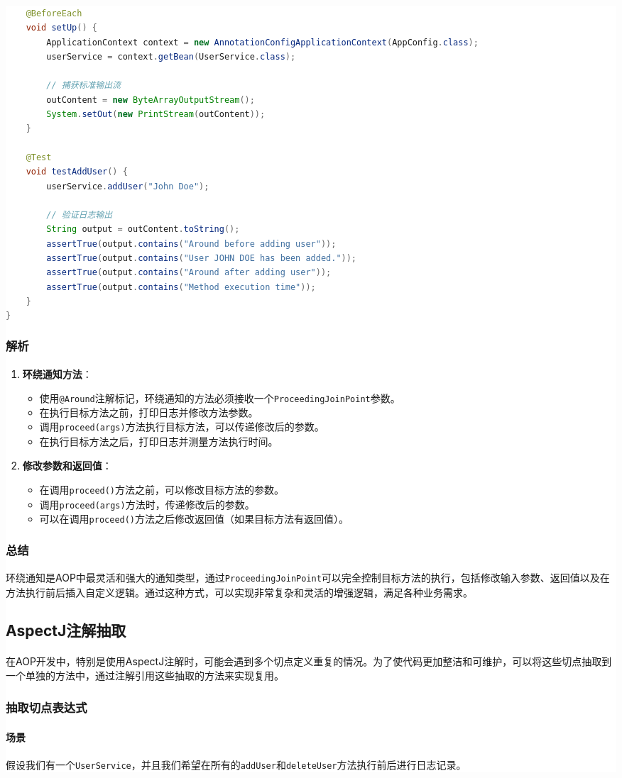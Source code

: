 ```java
    @BeforeEach
    void setUp() {
        ApplicationContext context = new AnnotationConfigApplicationContext(AppConfig.class);
        userService = context.getBean(UserService.class);

        // 捕获标准输出流
        outContent = new ByteArrayOutputStream();
        System.setOut(new PrintStream(outContent));
    }

    @Test
    void testAddUser() {
        userService.addUser("John Doe");
        
        // 验证日志输出
        String output = outContent.toString();
        assertTrue(output.contains("Around before adding user"));
        assertTrue(output.contains("User JOHN DOE has been added."));
        assertTrue(output.contains("Around after adding user"));
        assertTrue(output.contains("Method execution time"));
    }
}
```

### 解析

1. **环绕通知方法**：
   - 使用`@Around`注解标记，环绕通知的方法必须接收一个`ProceedingJoinPoint`参数。
   - 在执行目标方法之前，打印日志并修改方法参数。
   - 调用`proceed(args)`方法执行目标方法，可以传递修改后的参数。
   - 在执行目标方法之后，打印日志并测量方法执行时间。

2. **修改参数和返回值**：
   - 在调用`proceed()`方法之前，可以修改目标方法的参数。
   - 调用`proceed(args)`方法时，传递修改后的参数。
   - 可以在调用`proceed()`方法之后修改返回值（如果目标方法有返回值）。

### 总结

环绕通知是AOP中最灵活和强大的通知类型，通过`ProceedingJoinPoint`可以完全控制目标方法的执行，包括修改输入参数、返回值以及在方法执行前后插入自定义逻辑。通过这种方式，可以实现非常复杂和灵活的增强逻辑，满足各种业务需求。

## AspectJ注解抽取
在AOP开发中，特别是使用AspectJ注解时，可能会遇到多个切点定义重复的情况。为了使代码更加整洁和可维护，可以将这些切点抽取到一个单独的方法中，通过注解引用这些抽取的方法来实现复用。

### 抽取切点表达式

#### 场景

假设我们有一个`UserService`，并且我们希望在所有的`addUser`和`deleteUser`方法执行前后进行日志记录。
